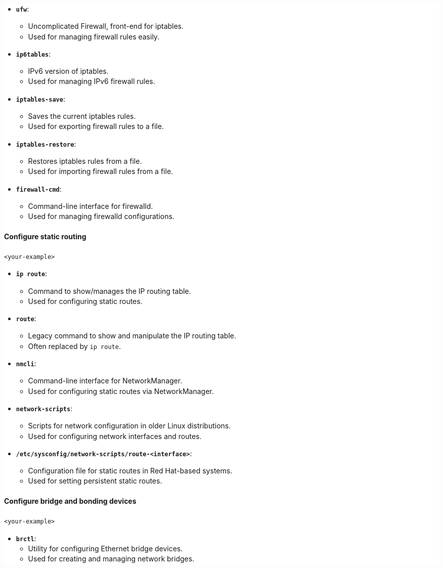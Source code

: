 - **`ufw`**: 
	- Uncomplicated Firewall, front-end for iptables.  
  	- Used for managing firewall rules easily.
	<your-example>

- **`ip6tables`**: 
	- IPv6 version of iptables.  
  	- Used for managing IPv6 firewall rules.
	<your-example>

- **`iptables-save`**: 
	- Saves the current iptables rules.  
  	- Used for exporting firewall rules to a file.
	<your-example>

- **`iptables-restore`**: 
	- Restores iptables rules from a file.  
  	- Used for importing firewall rules from a file.
	<your-example>

- **`firewall-cmd`**: 
	- Command-line interface for firewalld.  
  	- Used for managing firewalld configurations.

#### Configure static routing
	<your-example>

- **`ip route`**: 
	- Command to show/manages the IP routing table.  
  	- Used for configuring static routes.
	<your-example>

- **`route`**: 
	- Legacy command to show and manipulate the IP routing table.  
  	- Often replaced by `ip route`.
	<your-example>

- **`nmcli`**: 
	- Command-line interface for NetworkManager.  
  	- Used for configuring static routes via NetworkManager.
	<your-example>

- **`network-scripts`**: 
	- Scripts for network configuration in older Linux distributions.  
  	- Used for configuring network interfaces and routes.
	<your-example>

- **`/etc/sysconfig/network-scripts/route-<interface>`**: 
	- Configuration file for static routes in Red Hat-based systems.  
  	- Used for setting persistent static routes.

#### Configure bridge and bonding devices
	<your-example>

- **`brctl`**: 
	- Utility for configuring Ethernet bridge devices.  
  	- Used for creating and managing network bridges.
	<your-example>

